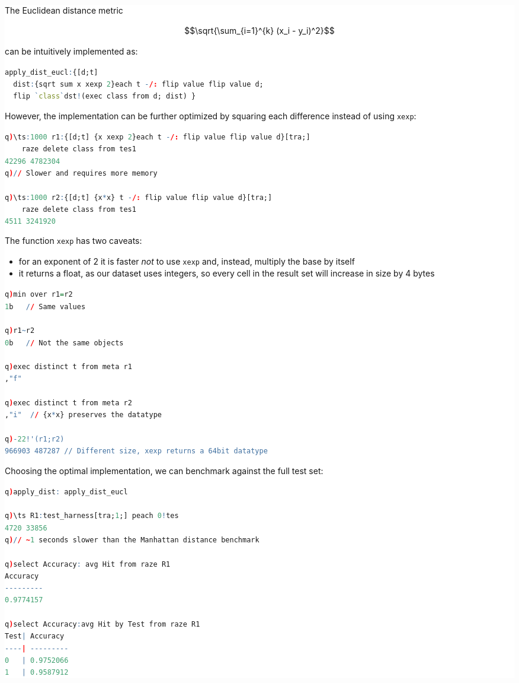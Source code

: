 The Euclidean distance metric 

$$\sqrt{\sum_{i=1}^{k} (x_i - y_i)^2}$$

can be intuitively implemented as:

```q
apply_dist_eucl:{[d;t] 
  dist:{sqrt sum x xexp 2}each t -/: flip value flip value d;
  flip `class`dst!(exec class from d; dist) }
```

However, the implementation can be further optimized by squaring each difference instead of using `xexp`:

```q
q)\ts:1000 r1:{[d;t] {x xexp 2}each t -/: flip value flip value d}[tra;]
    raze delete class from tes1
42296 4782304 
q)// Slower and requires more memory

q)\ts:1000 r2:{[d;t] {x*x} t -/: flip value flip value d}[tra;]
    raze delete class from tes1
4511 3241920
```

The function `xexp` has two caveats:

-   for an exponent of 2 it is faster _not_ to use `xexp` and, instead, multiply the base by itself
-   it returns a float, as our dataset uses integers, so every cell in the result set will increase in size by 4 bytes

```q
q)min over r1=r2
1b   // Same values

q)r1~r2
0b   // Not the same objects

q)exec distinct t from meta r1
,"f"

q)exec distinct t from meta r2
,"i"  // {x*x} preserves the datatype

q)-22!'(r1;r2)
966903 487287 // Different size, xexp returns a 64bit datatype
```

Choosing the optimal implementation, we can benchmark against the full
test set:

```q
q)apply_dist: apply_dist_eucl

q)\ts R1:test_harness[tra;1;] peach 0!tes
4720 33856 
q)// ~1 seconds slower than the Manhattan distance benchmark

q)select Accuracy: avg Hit from raze R1
Accuracy
---------
0.9774157

q)select Accuracy:avg Hit by Test from raze R1
Test| Accuracy
----| ---------
0   | 0.9752066
1   | 0.9587912
```